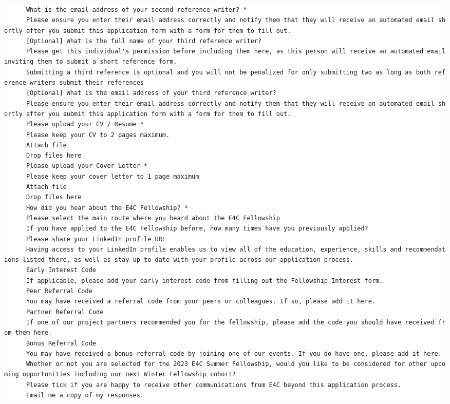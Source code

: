 		  What is the email address of your second reference writer? *
		  Please ensure you enter their email address correctly and notify them that they will receive an automated email shortly after you submit this application form with a form for them to fill out.
		  [Optional] What is the full name of your third reference writer? 
		  Please get this individual's permission before including them here, as this person will receive an automated email inviting them to submit a short reference form.
		  Submitting a third reference is optional and you will not be penalized for only submitting two as long as both reference writers submit their references
		  [Optional] What is the email address of your third reference writer? 
		  Please ensure you enter their email address correctly and notify them that they will receive an automated email shortly after you submit this application form with a form for them to fill out.
		  Please upload your CV / Resume *
		  Please keep your CV to 2 pages maximum.
		  Attach file
		  Drop files here
		  Please upload your Cover Letter *
		  Please keep your cover letter to 1 page maximum
		  Attach file
		  Drop files here
		  How did you hear about the E4C Fellowship? *
		  Please select the main route where you heard about the E4C Fellowship
		  If you have applied to the E4C Fellowship before, how many times have you previously applied? 
		  Please share your LinkedIn profile URL 
		  Having access to your LinkedIn profile enables us to view all of the education, experience, skills and recommendations listed there, as well as stay up to date with your profile across our application process.
		  Early Interest Code 
		  If applicable, please add your early interest code from filling out the Fellowship Interest form. 
		  Peer Referral Code 
		  You may have received a referral code from your peers or colleagues. If so, please add it here. 
		  Partner Referral Code 
		  If one of our project partners recommended you for the fellowship, please add the code you should have received from them here. 
		  Bonus Referral Code 
		  You may have received a bonus referral code by joining one of our events. If you do have one, please add it here.
		  Whether or not you are selected for the 2023 E4C Summer Fellowship, would you like to be considered for other upcoming opportunities including our next Winter Fellowship cohort? 
		  Please tick if you are happy to receive other communications from E4C beyond this application process. 
		  Email me a copy of my responses.